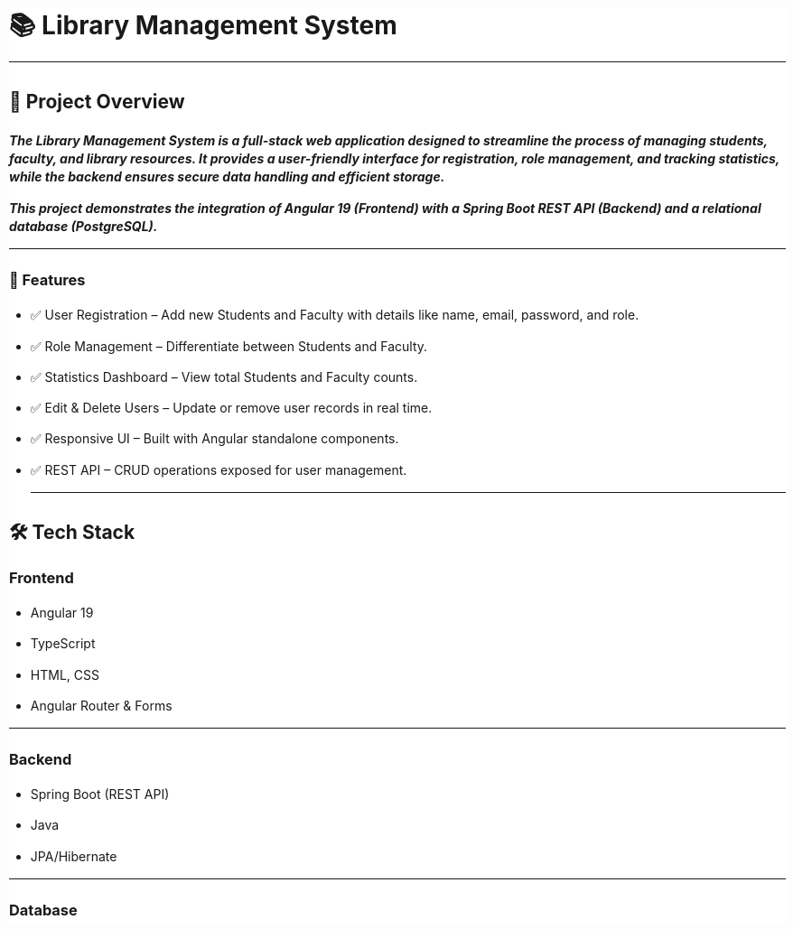 # 📚 Library Management System

 ------
 
## 📝 Project Overview

***The Library Management System is a full-stack web application designed to streamline the process of managing students, faculty, and library resources. It provides a user-friendly interface for registration, role management, and tracking statistics, while the backend ensures secure data handling and efficient storage.***

***This project demonstrates the integration of Angular 19 (Frontend) with a Spring Boot REST API (Backend) and a relational database (PostgreSQL).***

-------

### 🚀 Features

- ✅ User Registration – Add new Students and Faculty with details like name, email, password, and role.

- ✅ Role Management – Differentiate between Students and Faculty.

- ✅ Statistics Dashboard – View total Students and Faculty counts.

- ✅ Edit & Delete Users – Update or remove user records in real time.

- ✅ Responsive UI – Built with Angular standalone components.

- ✅ REST API – CRUD operations exposed for user management.

  ---------

## 🛠️ Tech Stack

### Frontend

- Angular 19

- TypeScript

- HTML, CSS

- Angular Router & Forms
------
### Backend

- Spring Boot (REST API)

- Java

- JPA/Hibernate
------
### Database
